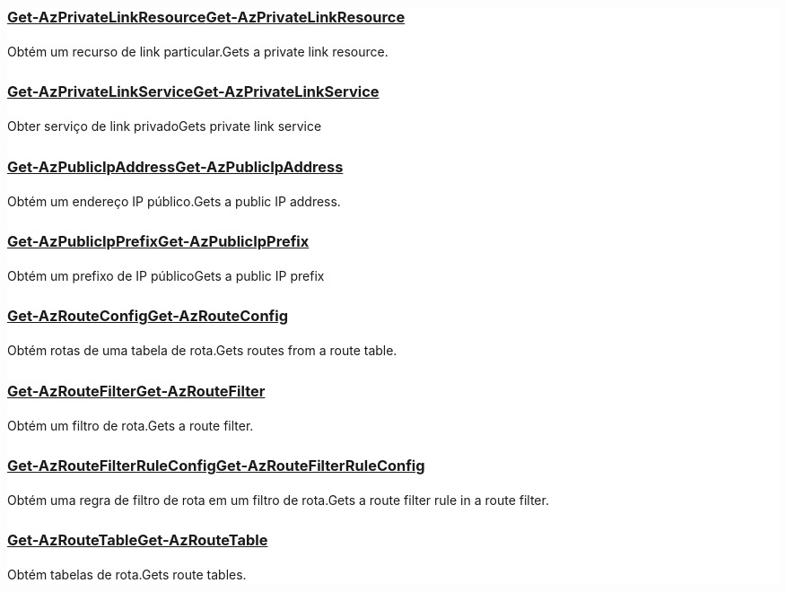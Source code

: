 ### [<span data-ttu-id="b63d5-404">Get-AzPrivateLinkResource</span><span class="sxs-lookup"><span data-stu-id="b63d5-404">Get-AzPrivateLinkResource</span></span>](Get-AzPrivateLinkResource.md)
<span data-ttu-id="b63d5-405">Obtém um recurso de link particular.</span><span class="sxs-lookup"><span data-stu-id="b63d5-405">Gets a private link resource.</span></span>

### [<span data-ttu-id="b63d5-406">Get-AzPrivateLinkService</span><span class="sxs-lookup"><span data-stu-id="b63d5-406">Get-AzPrivateLinkService</span></span>](Get-AzPrivateLinkService.md)
<span data-ttu-id="b63d5-407">Obter serviço de link privado</span><span class="sxs-lookup"><span data-stu-id="b63d5-407">Gets private link service</span></span>

### [<span data-ttu-id="b63d5-408">Get-AzPublicIpAddress</span><span class="sxs-lookup"><span data-stu-id="b63d5-408">Get-AzPublicIpAddress</span></span>](Get-AzPublicIpAddress.md)
<span data-ttu-id="b63d5-409">Obtém um endereço IP público.</span><span class="sxs-lookup"><span data-stu-id="b63d5-409">Gets a public IP address.</span></span>

### [<span data-ttu-id="b63d5-410">Get-AzPublicIpPrefix</span><span class="sxs-lookup"><span data-stu-id="b63d5-410">Get-AzPublicIpPrefix</span></span>](Get-AzPublicIpPrefix.md)
<span data-ttu-id="b63d5-411">Obtém um prefixo de IP público</span><span class="sxs-lookup"><span data-stu-id="b63d5-411">Gets a public IP prefix</span></span>

### [<span data-ttu-id="b63d5-412">Get-AzRouteConfig</span><span class="sxs-lookup"><span data-stu-id="b63d5-412">Get-AzRouteConfig</span></span>](Get-AzRouteConfig.md)
<span data-ttu-id="b63d5-413">Obtém rotas de uma tabela de rota.</span><span class="sxs-lookup"><span data-stu-id="b63d5-413">Gets routes from a route table.</span></span>

### [<span data-ttu-id="b63d5-414">Get-AzRouteFilter</span><span class="sxs-lookup"><span data-stu-id="b63d5-414">Get-AzRouteFilter</span></span>](Get-AzRouteFilter.md)
<span data-ttu-id="b63d5-415">Obtém um filtro de rota.</span><span class="sxs-lookup"><span data-stu-id="b63d5-415">Gets a route filter.</span></span>

### [<span data-ttu-id="b63d5-416">Get-AzRouteFilterRuleConfig</span><span class="sxs-lookup"><span data-stu-id="b63d5-416">Get-AzRouteFilterRuleConfig</span></span>](Get-AzRouteFilterRuleConfig.md)
<span data-ttu-id="b63d5-417">Obtém uma regra de filtro de rota em um filtro de rota.</span><span class="sxs-lookup"><span data-stu-id="b63d5-417">Gets a route filter rule in a route filter.</span></span>

### [<span data-ttu-id="b63d5-418">Get-AzRouteTable</span><span class="sxs-lookup"><span data-stu-id="b63d5-418">Get-AzRouteTable</span></span>](Get-AzRouteTable.md)
<span data-ttu-id="b63d5-419">Obtém tabelas de rota.</span><span class="sxs-lookup"><span data-stu-id="b63d5-419">Gets route tables.</span></span>
